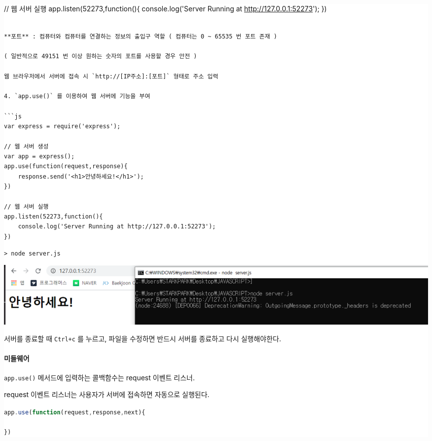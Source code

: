    // 웹 서버 실행 
   app.listen(52273,function(){
       console.log('Server Running at http://127.0.0.1:52273');
   })
   ```

   **포트** : 컴퓨터와 컴퓨터를 연결하는 정보의 출입구 역할 ( 컴퓨터는 0 ~ 65535 번 포트 존재 )

   ( 일반적으로 49151 번 이상 원하는 숫자의 포트를 사용할 경우 안전 )

   웹 브라우저에서 서버에 접속 시 `http://[IP주소]:[포트]` 형태로 주소 입력 

4. `app.use()` 를 이용하여 웹 서버에 기능을 부여 

   ```js
   var express = require('express'); 
   
   // 웹 서버 생성 
   var app = express(); 
   app.use(function(request,response){
       response.send('<h1>안녕하세요!</h1>');
   })
   
   // 웹 서버 실행 
   app.listen(52273,function(){
       console.log('Server Running at http://127.0.0.1:52273');
   })
   ```

   ```ba
   > node server.js 
   ```

   ![image-20200229115010943](images/image-20200229115010943.png)

   서버를 종료할 때 `Ctrl+c` 를 누르고, 파일을 수정하면 반드시 서버를 종료하고 다시 실행해야한다. 



#### 미들웨어 

`app.use()` 메서드에 입력하는 콜백함수는 request 이벤트 리스너. 

request 이벤트 리스너는 사용자가 서버에 접속하면 자동으로 실행된다. 

```javascript
app.use(function(request,response,next){
    
})
```
